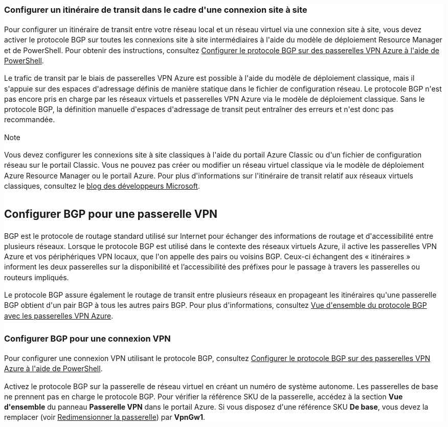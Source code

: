 ### <a name="configure-transit-routing-in-a-site-to-site-connection"></a>Configurer un itinéraire de transit dans le cadre d'une connexion site à site

Pour configurer un itinéraire de transit entre votre réseau local et un réseau virtuel via une connexion site à site, vous devez activer le protocole BGP sur toutes les connexions site à site intermédiaires à l'aide du modèle de déploiement Resource Manager et de PowerShell. Pour obtenir des instructions, consultez [Configurer le protocole BGP sur des passerelles VPN Azure à l'aide de PowerShell](../vpn-gateway/vpn-gateway-bgp-resource-manager-ps.md).

Le trafic de transit par le biais de passerelles VPN Azure est possible à l'aide du modèle de déploiement classique, mais il s'appuie sur des espaces d'adressage définis de manière statique dans le fichier de configuration réseau. Le protocole BGP n'est pas encore pris en charge par les réseaux virtuels et passerelles VPN Azure via le modèle de déploiement classique. Sans le protocole BGP, la définition manuelle d'espaces d'adressage de transit peut entraîner des erreurs et n'est donc pas recommandée.

> [!Note]
> Vous devez configurer les connexions site à site classiques à l'aide du portail Azure Classic ou d'un fichier de configuration réseau sur le portail Classic. Vous ne pouvez pas créer ou modifier un réseau virtuel classique via le modèle de déploiement Azure Resource Manager ou le portail Azure. Pour plus d'informations sur l'itinéraire de transit relatif aux réseaux virtuels classiques, consultez le [blog des développeurs Microsoft](/archive/blogs/igorpag/hubspoke-daisy-chain-and-full-mesh-vnet-topologies-in-azure-arm-using-vpn-v1).

## <a name="configure-bgp-for-a-vpn-gateway"></a>Configurer BGP pour une passerelle VPN

BGP est le protocole de routage standard utilisé sur Internet pour échanger des informations de routage et d'accessibilité entre plusieurs réseaux. Lorsque le protocole BGP est utilisé dans le contexte des réseaux virtuels Azure, il active les passerelles VPN Azure et vos périphériques VPN locaux, que l'on appelle des pairs ou voisins BGP. Ceux-ci échangent des « itinéraires » informent les deux passerelles sur la disponibilité et l’accessibilité des préfixes pour le passage à travers les passerelles ou routeurs impliqués. 

Le protocole BGP assure également le routage de transit entre plusieurs réseaux en propageant les itinéraires qu'une passerelle BGP obtient d'un pair BGP à tous les autres pairs BGP. Pour plus d'informations, consultez [Vue d'ensemble du protocole BGP avec les passerelles VPN Azure](../vpn-gateway/vpn-gateway-bgp-overview.md).

### <a name="configure-bgp-for-a-vpn-connection"></a>Configurer BGP pour une connexion VPN

Pour configurer une connexion VPN utilisant le protocole BGP, consultez [Configurer le protocole BGP sur des passerelles VPN Azure à l'aide de PowerShell](../vpn-gateway/vpn-gateway-bgp-resource-manager-ps.md).

Activez le protocole BGP sur la passerelle de réseau virtuel en créant un numéro de système autonome. Les passerelles de base ne prennent pas en charge le protocole BGP. Pour vérifier la référence SKU de la passerelle, accédez à la section **Vue d'ensemble** du panneau **Passerelle VPN** dans le portail Azure. Si vous disposez d'une référence SKU **De base**, vous devez la remplacer (voir [Redimensionner la passerelle](/powershell/module/azurerm.network/resize-azurermvirtualnetworkgateway?viewFallbackFrom=azurermps-4.0.0)) par **VpnGw1**. 
